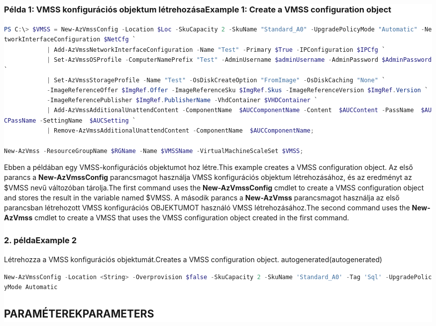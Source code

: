### <span data-ttu-id="5bda2-116">Példa 1: VMSS konfigurációs objektum létrehozása</span><span class="sxs-lookup"><span data-stu-id="5bda2-116">Example 1: Create a VMSS configuration object</span></span>
```powershell
PS C:\> $VMSS = New-AzVmssConfig -Location $Loc -SkuCapacity 2 -SkuName "Standard_A0" -UpgradePolicyMode "Automatic" -NetworkInterfaceConfiguration $NetCfg `
            | Add-AzVmssNetworkInterfaceConfiguration -Name "Test" -Primary $True -IPConfiguration $IPCfg `
            | Set-AzVmssOSProfile -ComputerNamePrefix "Test" -AdminUsername $adminUsername -AdminPassword $AdminPassword `
            | Set-AzVmssStorageProfile -Name "Test" -OsDiskCreateOption "FromImage" -OsDiskCaching "None" `
            -ImageReferenceOffer $ImgRef.Offer -ImageReferenceSku $ImgRef.Skus -ImageReferenceVersion $ImgRef.Version `
            -ImageReferencePublisher $ImgRef.PublisherName -VhdContainer $VHDContainer `
            | Add-AzVmssAdditionalUnattendContent -ComponentName  $AUCComponentName -Content  $AUCContent -PassName  $AUCPassName -SettingName  $AUCSetting `
            | Remove-AzVmssAdditionalUnattendContent -ComponentName  $AUCComponentName;

New-AzVmss -ResourceGroupName $RGName -Name $VMSSName -VirtualMachineScaleSet $VMSS;
```

<span data-ttu-id="5bda2-117">Ebben a példában egy VMSS-konfigurációs objektumot hoz létre.</span><span class="sxs-lookup"><span data-stu-id="5bda2-117">This example creates a VMSS configuration object.</span></span> <span data-ttu-id="5bda2-118">Az első parancs a **New-AzVmssConfig** parancsmagot használja VMSS konfigurációs objektum létrehozásához, és az eredményt az $VMSS nevű változóban tárolja.</span><span class="sxs-lookup"><span data-stu-id="5bda2-118">The first command uses the **New-AzVmssConfig** cmdlet to create a VMSS configuration object and stores the result in the variable named $VMSS.</span></span> <span data-ttu-id="5bda2-119">A második parancs a **New-AzVmss** parancsmagot használja az első parancsban létrehozott VMSS konfigurációs OBJEKTUMOT használó VMSS létrehozásához.</span><span class="sxs-lookup"><span data-stu-id="5bda2-119">The second command uses the **New-AzVmss** cmdlet to create a VMSS that uses the VMSS configuration object created in the first command.</span></span>

### <span data-ttu-id="5bda2-120">2. példa</span><span class="sxs-lookup"><span data-stu-id="5bda2-120">Example 2</span></span>

<span data-ttu-id="5bda2-121">Létrehozza a VMSS konfigurációs objektumát.</span><span class="sxs-lookup"><span data-stu-id="5bda2-121">Creates a VMSS configuration object.</span></span> <span data-ttu-id="5bda2-122">autogenerated</span><span class="sxs-lookup"><span data-stu-id="5bda2-122">(autogenerated)</span></span>

```powershell <!-- Aladdin Generated Example --> 
New-AzVmssConfig -Location <String> -Overprovision $false -SkuCapacity 2 -SkuName 'Standard_A0' -Tag 'Sql' -UpgradePolicyMode Automatic
```

## <span data-ttu-id="5bda2-123">PARAMÉTEREK</span><span class="sxs-lookup"><span data-stu-id="5bda2-123">PARAMETERS</span></span>
